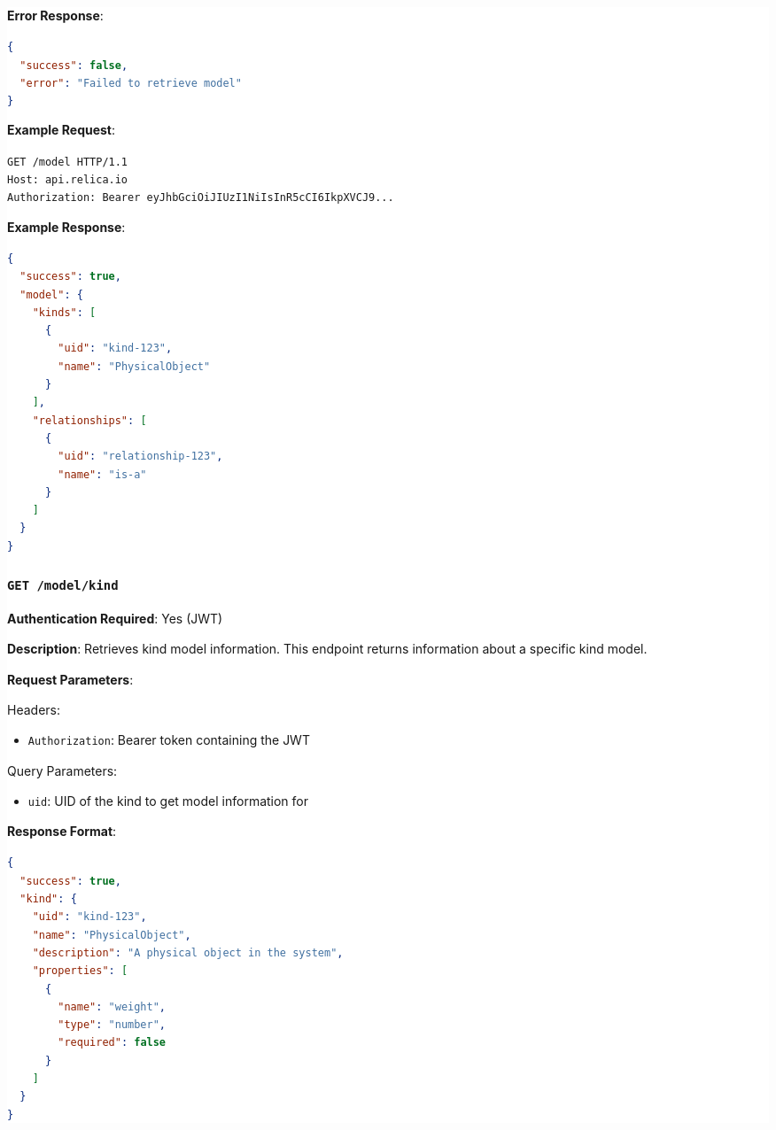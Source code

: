 **Error Response**:
```json
{
  "success": false,
  "error": "Failed to retrieve model"
}
```

**Example Request**:
```
GET /model HTTP/1.1
Host: api.relica.io
Authorization: Bearer eyJhbGciOiJIUzI1NiIsInR5cCI6IkpXVCJ9...
```

**Example Response**:
```json
{
  "success": true,
  "model": {
    "kinds": [
      {
        "uid": "kind-123",
        "name": "PhysicalObject"
      }
    ],
    "relationships": [
      {
        "uid": "relationship-123",
        "name": "is-a"
      }
    ]
  }
}
```

### `GET /model/kind`

**Authentication Required**: Yes (JWT)

**Description**:
Retrieves kind model information. This endpoint returns information about a specific kind model.

**Request Parameters**:

Headers:
- `Authorization`: Bearer token containing the JWT

Query Parameters:
- `uid`: UID of the kind to get model information for

**Response Format**:
```json
{
  "success": true,
  "kind": {
    "uid": "kind-123",
    "name": "PhysicalObject",
    "description": "A physical object in the system",
    "properties": [
      {
        "name": "weight",
        "type": "number",
        "required": false
      }
    ]
  }
}
```